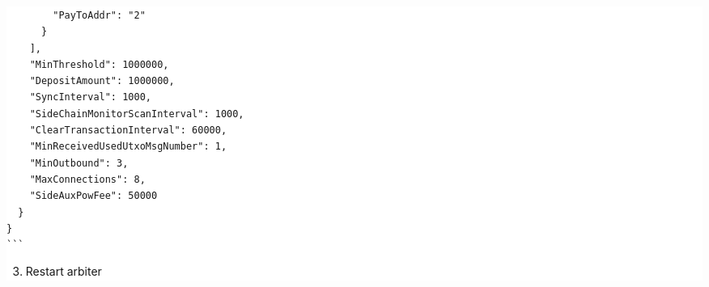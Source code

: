             "PayToAddr": "2"
          }
        ],
        "MinThreshold": 1000000,
        "DepositAmount": 1000000,
        "SyncInterval": 1000,
        "SideChainMonitorScanInterval": 1000,
        "ClearTransactionInterval": 60000,
        "MinReceivedUsedUtxoMsgNumber": 1,
        "MinOutbound": 3,
        "MaxConnections": 8,
        "SideAuxPowFee": 50000
      }
    }
    ```

3. Restart arbiter

